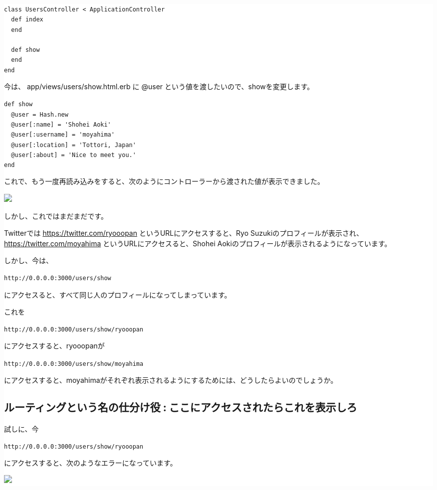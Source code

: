 	class UsersController < ApplicationController
	  def index
	  end

	  def show
	  end
	end

今は、 app/views/users/show.html.erb に @user という値を渡したいので、showを変更します。

	def show
	  @user = Hash.new
	  @user[:name] = 'Shohei Aoki'
	  @user[:username] = 'moyahima'
	  @user[:location] = 'Tottori, Japan'
	  @user[:about] = 'Nice to meet you.'
	end

これで、もう一度再読み込みをすると、次のようにコントローラーから渡された値が表示できました。


![](https://raw.github.com/mitakalab/wiki/master/screenshots/rails/rails-05.png)


しかし、これではまだまだです。

Twitterでは https://twitter.com/ryooopan というURLにアクセスすると、Ryo Suzukiのプロフィールが表示され、 https://twitter.com/moyahima というURLにアクセスると、Shohei Aokiのプロフィールが表示されるようになっています。

しかし、今は、
	
	http://0.0.0.0:3000/users/show

にアクセスると、すべて同じ人のプロフィールになってしまっています。

これを

	http://0.0.0.0:3000/users/show/ryooopan

にアクセスすると、ryooopanが

	http://0.0.0.0:3000/users/show/moyahima

にアクセスすると、moyahimaがそれぞれ表示されるようにするためには、どうしたらよいのでしょうか。







## ルーティングという名の仕分け役 : ここにアクセスされたらこれを表示しろ

試しに、今

	http://0.0.0.0:3000/users/show/ryooopan

にアクセスすると、次のようなエラーになっています。


![](https://raw.github.com/mitakalab/wiki/master/screenshots/rails/rails-06.png)
